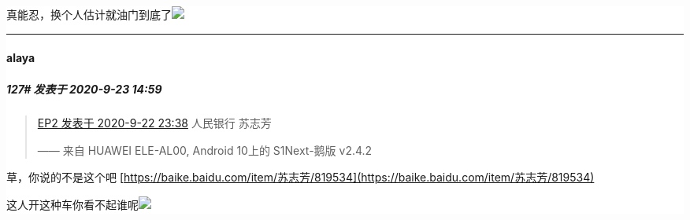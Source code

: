 


真能忍，换个人估计就油门到底了<img src="https://static.saraba1st.com/image/smiley/face2017/067.png" referrerpolicy="no-referrer">







-----

####  alaya  
##### 127#       发表于 2020-9-23 14:59



<blockquote><a href="httphttps://bbs.saraba1st.com/2b/forum.php?mod=redirect&amp;goto=findpost&amp;pid=48819968&amp;ptid=1961116" target="_blank">EP2 发表于 2020-9-22 23:38</a>
人民银行 苏志芳

—— 来自 HUAWEI ELE-AL00, Android 10上的 S1Next-鹅版 v2.4.2</blockquote>
草，你说的不是这个吧 [https://baike.baidu.com/item/苏志芳/819534](https://baike.baidu.com/item/苏志芳/819534)

这人开这种车你看不起谁呢<img src="https://static.saraba1st.com/image/smiley/face2017/067.png" referrerpolicy="no-referrer">





                                             